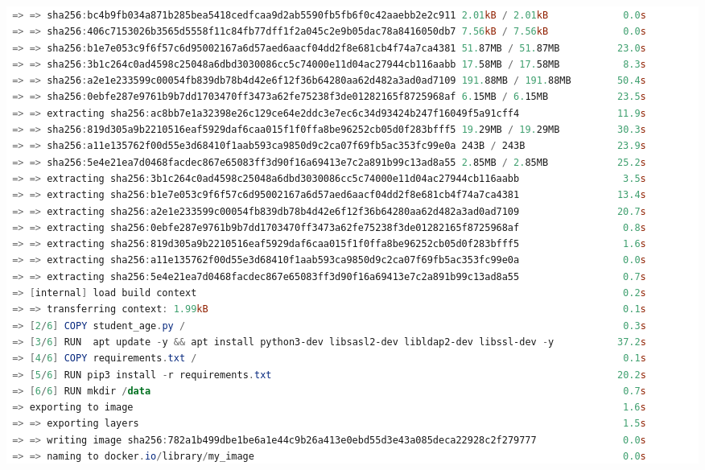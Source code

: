 ```powershell
 => => sha256:bc4b9fb034a871b285bea5418cedfcaa9d2ab5590fb5fb6f0c42aaebb2e2c911 2.01kB / 2.01kB             0.0s 
 => => sha256:406c7153026b3565d5558f11c84fb77dff1f2a045c2e9b05dac78a8416050db7 7.56kB / 7.56kB             0.0s 
 => => sha256:b1e7e053c9f6f57c6d95002167a6d57aed6aacf04dd2f8e681cb4f74a7ca4381 51.87MB / 51.87MB          23.0s 
 => => sha256:3b1c264c0ad4598c25048a6dbd3030086cc5c74000e11d04ac27944cb116aabb 17.58MB / 17.58MB           8.3s 
 => => sha256:a2e1e233599c00054fb839db78b4d42e6f12f36b64280aa62d482a3ad0ad7109 191.88MB / 191.88MB        50.4s 
 => => sha256:0ebfe287e9761b9b7dd1703470ff3473a62fe75238f3de01282165f8725968af 6.15MB / 6.15MB            23.5s 
 => => extracting sha256:ac8bb7e1a32398e26c129ce64e2ddc3e7ec6c34d93424b247f16049f5a91cff4                 11.9s 
 => => sha256:819d305a9b2210516eaf5929daf6caa015f1f0ffa8be96252cb05d0f283bfff5 19.29MB / 19.29MB          30.3s 
 => => sha256:a11e135762f00d55e3d68410f1aab593ca9850d9c2ca07f69fb5ac353fc99e0a 243B / 243B                23.9s 
 => => sha256:5e4e21ea7d0468facdec867e65083ff3d90f16a69413e7c2a891b99c13ad8a55 2.85MB / 2.85MB            25.2s 
 => => extracting sha256:3b1c264c0ad4598c25048a6dbd3030086cc5c74000e11d04ac27944cb116aabb                  3.5s 
 => => extracting sha256:b1e7e053c9f6f57c6d95002167a6d57aed6aacf04dd2f8e681cb4f74a7ca4381                 13.4s 
 => => extracting sha256:a2e1e233599c00054fb839db78b4d42e6f12f36b64280aa62d482a3ad0ad7109                 20.7s 
 => => extracting sha256:0ebfe287e9761b9b7dd1703470ff3473a62fe75238f3de01282165f8725968af                  0.8s 
 => => extracting sha256:819d305a9b2210516eaf5929daf6caa015f1f0ffa8be96252cb05d0f283bfff5                  1.6s 
 => => extracting sha256:a11e135762f00d55e3d68410f1aab593ca9850d9c2ca07f69fb5ac353fc99e0a                  0.0s 
 => => extracting sha256:5e4e21ea7d0468facdec867e65083ff3d90f16a69413e7c2a891b99c13ad8a55                  0.7s 
 => [internal] load build context                                                                          0.2s 
 => => transferring context: 1.99kB                                                                        0.1s 
 => [2/6] COPY student_age.py /                                                                            0.3s 
 => [3/6] RUN  apt update -y && apt install python3-dev libsasl2-dev libldap2-dev libssl-dev -y           37.2s 
 => [4/6] COPY requirements.txt /                                                                          0.1s 
 => [5/6] RUN pip3 install -r requirements.txt                                                            20.2s 
 => [6/6] RUN mkdir /data                                                                                  0.7s
 => exporting to image                                                                                     1.6s 
 => => exporting layers                                                                                    1.5s 
 => => writing image sha256:782a1b499dbe1be6a1e44c9b26a413e0ebd55d3e43a085deca22928c2f279777               0.0s 
 => => naming to docker.io/library/my_image                                                                0.0s 
```
